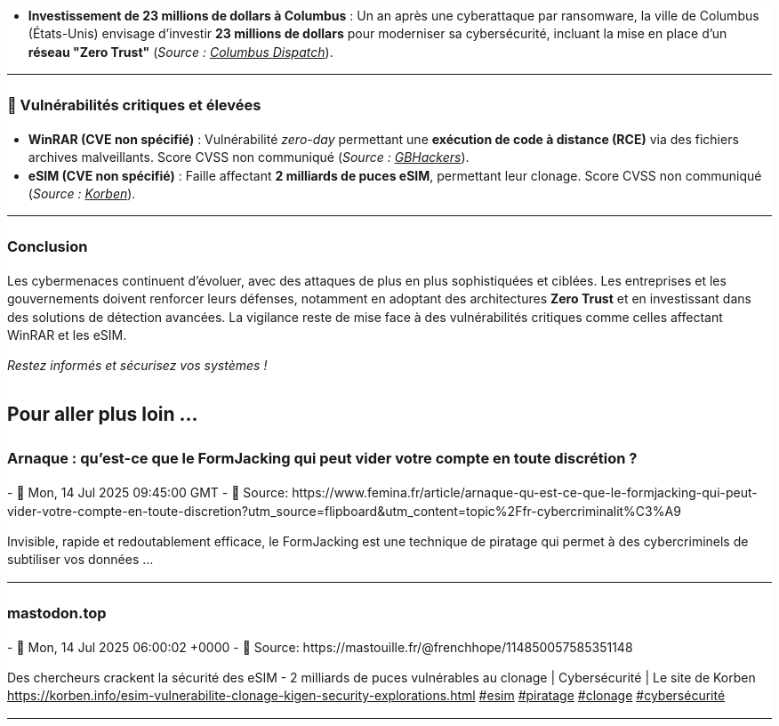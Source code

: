 - **Investissement de 23 millions de dollars à Columbus** : Un an après une cyberattaque par ransomware, la ville de Columbus (États-Unis) envisage d’investir **23 millions de dollars** pour moderniser sa cybersécurité, incluant la mise en place d’un **réseau "Zero Trust"** (*Source : [Columbus Dispatch](https://eu.dispatch.com/story/news/local/2025/07/14/columbus-ohio-hack-city-cybersecurity-data-updates/84611651007/)*).

---

### **🔐 Vulnérabilités critiques et élevées**
- **WinRAR (CVE non spécifié)** : Vulnérabilité *zero-day* permettant une **exécution de code à distance (RCE)** via des fichiers archives malveillants. Score CVSS non communiqué (*Source : [GBHackers](https://gbhackers.com/winrar-0%E2%80%91day-exploit-listed/)*).
- **eSIM (CVE non spécifié)** : Faille affectant **2 milliards de puces eSIM**, permettant leur clonage. Score CVSS non communiqué (*Source : [Korben](https://korben.info/esim-vulnerabilite-clonage-kigen-security-explorations.html)*).

---

### **Conclusion**
Les cybermenaces continuent d’évoluer, avec des attaques de plus en plus sophistiquées et ciblées. Les entreprises et les gouvernements doivent renforcer leurs défenses, notamment en adoptant des architectures **Zero Trust** et en investissant dans des solutions de détection avancées. La vigilance reste de mise face à des vulnérabilités critiques comme celles affectant WinRAR et les eSIM.

*Restez informés et sécurisez vos systèmes !*

## Pour aller plus loin ...

<h3 class="class_h3">Arnaque : qu’est-ce que le FormJacking qui peut vider votre compte en toute discrétion ?</h3>
- 📅 Mon, 14 Jul 2025 09:45:00 GMT
- 🔗 Source: https://www.femina.fr/article/arnaque-qu-est-ce-que-le-formjacking-qui-peut-vider-votre-compte-en-toute-discretion?utm_source=flipboard&utm_content=topic%2Ffr-cybercriminalit%C3%A9

Invisible, rapide et redoutablement efficace, le FormJacking est une technique de piratage qui permet à des cybercriminels de subtiliser vos données …

---

<h3 class="class_h3">mastodon.top</h3>
- 📅 Mon, 14 Jul 2025 06:00:02 +0000
- 🔗 Source: https://mastouille.fr/@frenchhope/114850057585351148

<p>Des chercheurs crackent la sécurité des eSIM - 2 milliards de puces vulnérables au clonage | Cybersécurité | Le site de Korben <a href="https://korben.info/esim-vulnerabilite-clonage-kigen-security-explorations.html" rel="nofollow noopener noreferrer" target="_blank"><span class="invisible">https://</span><span class="ellipsis">korben.info/esim-vulnerabilite</span><span class="invisible">-clonage-kigen-security-explorations.html</span></a> <a class="mention hashtag" href="https://mastouille.fr/tags/esim" rel="nofollow noopener noreferrer" target="_blank">#<span>esim</span></a> <a class="mention hashtag" href="https://mastouille.fr/tags/piratage" rel="nofollow noopener noreferrer" target="_blank">#<span>piratage</span></a> <a class="mention hashtag" href="https://mastouille.fr/tags/clonage" rel="nofollow noopener noreferrer" target="_blank">#<span>clonage</span></a> <a class="mention hashtag" href="https://mastouille.fr/tags/cybers%C3%A9curit%C3%A9" rel="nofollow noopener noreferrer" target="_blank">#<span>cybersécurité</span></a></p>

---